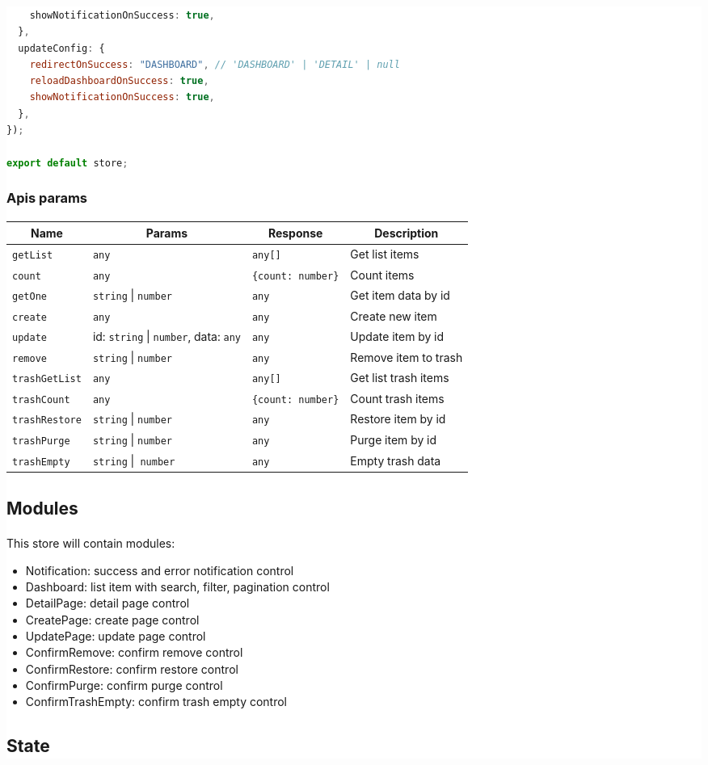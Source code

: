 ```js
    showNotificationOnSuccess: true,
  },
  updateConfig: {
    redirectOnSuccess: "DASHBOARD", // 'DASHBOARD' | 'DETAIL' | null
    reloadDashboardOnSuccess: true,
    showNotificationOnSuccess: true,
  },
});

export default store;
```

### Apis params

| Name           | Params                                    | Response          | Description          |
| -------------- | ----------------------------------------- | ----------------- | -------------------- |
| `getList`      | `any`                                     | `any[]`           | Get list items       |
| `count`        | `any`                                     | `{count: number}` | Count items          |
| `getOne`       | `string` &#124; `number`                  | `any`             | Get item data by id  |
| `create`       | `any`                                     | `any`             | Create new item      |
| `update`       | id: `string` &#124; `number`, data: `any` | `any`             | Update item by id    |
| `remove`       | `string` &#124; `number`                  | `any`             | Remove item to trash |
| `trashGetList` | `any`                                     | `any[]`           | Get list trash items |
| `trashCount`   | `any`                                     | `{count: number}` | Count trash items    |
| `trashRestore` | `string` &#124; `number`                  | `any`             | Restore item by id   |
| `trashPurge`   | `string` &#124; `number`                  | `any`             | Purge item by id     |
| `trashEmpty`   | `string` &#124;` number`                  | `any`             | Empty trash data     |

## Modules

This store will contain modules:

- Notification: success and error notification control
- Dashboard: list item with search, filter, pagination control
- DetailPage: detail page control
- CreatePage: create page control
- UpdatePage: update page control
- ConfirmRemove: confirm remove control
- ConfirmRestore: confirm restore control
- ConfirmPurge: confirm purge control
- ConfirmTrashEmpty: confirm trash empty control

## State
